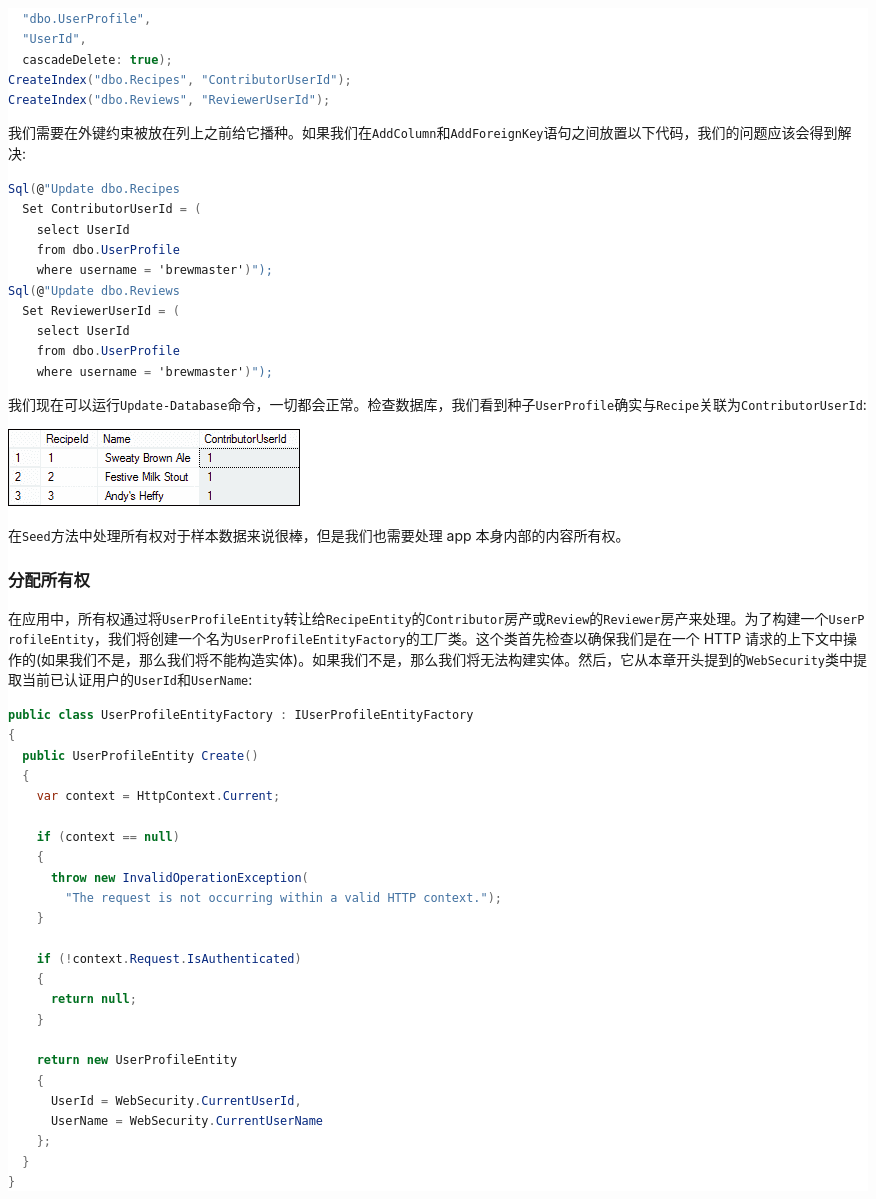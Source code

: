 ```cs
  "dbo.UserProfile", 
  "UserId", 
  cascadeDelete: true);
CreateIndex("dbo.Recipes", "ContributorUserId");
CreateIndex("dbo.Reviews", "ReviewerUserId");
```

我们需要在外键约束被放在列上之前给它播种。如果我们在`AddColumn`和`AddForeignKey`语句之间放置以下代码，我们的问题应该会得到解决:

```cs
Sql(@"Update dbo.Recipes 
  Set ContributorUserId = (
    select UserId 
    from dbo.UserProfile 
    where username = 'brewmaster')");
Sql(@"Update dbo.Reviews 
  Set ReviewerUserId = (
    select UserId 
    from dbo.UserProfile 
    where username = 'brewmaster')");
```

我们现在可以运行`Update-Database`命令，一切都会正常。检查数据库，我们看到种子`UserProfile`确实与`Recipe`关联为`ContributorUserId`:

![Applying the ownership migration](img/7362EN_09_18.jpg)

在`Seed`方法中处理所有权对于样本数据来说很棒，但是我们也需要处理 app 本身内部的内容所有权。

### 分配所有权

在应用中，所有权通过将`UserProfileEntity`转让给`RecipeEntity`的`Contributor`房产或`Review`的`Reviewer`房产来处理。为了构建一个`UserProfileEntity`，我们将创建一个名为`UserProfileEntityFactory`的工厂类。这个类首先检查以确保我们是在一个 HTTP 请求的上下文中操作的(如果我们不是，那么我们将不能构造实体)。如果我们不是，那么我们将无法构建实体。然后，它从本章开头提到的`WebSecurity`类中提取当前已认证用户的`UserId`和`UserName`:

```cs
public class UserProfileEntityFactory : IUserProfileEntityFactory
{
  public UserProfileEntity Create()
  {
    var context = HttpContext.Current;

    if (context == null)
    {
      throw new InvalidOperationException(
        "The request is not occurring within a valid HTTP context.");
    }

    if (!context.Request.IsAuthenticated)
    {
      return null;
    }

    return new UserProfileEntity
    {
      UserId = WebSecurity.CurrentUserId,
      UserName = WebSecurity.CurrentUserName
    };
  }
}
```
